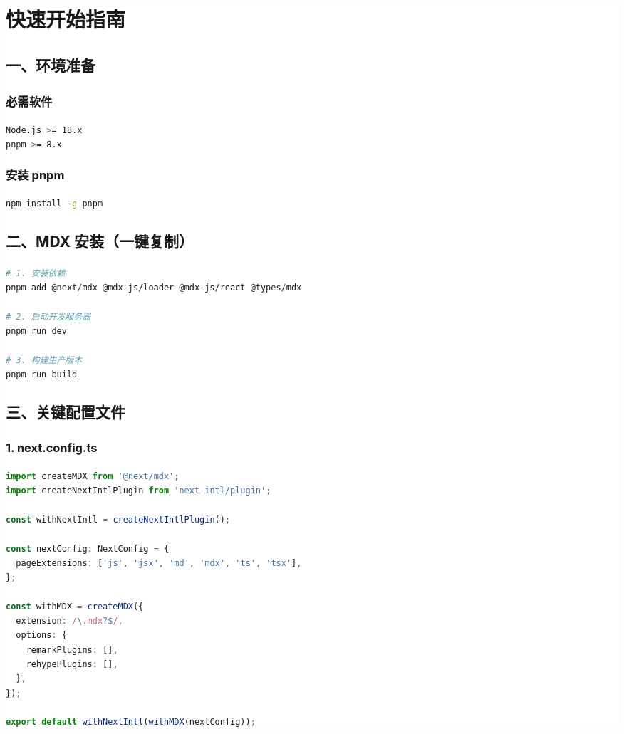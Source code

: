# 快速开始指南

## 一、环境准备

### 必需软件
```bash
Node.js >= 18.x
pnpm >= 8.x
```

### 安装 pnpm
```bash
npm install -g pnpm
```

## 二、MDX 安装（一键复制）

```bash
# 1. 安装依赖
pnpm add @next/mdx @mdx-js/loader @mdx-js/react @types/mdx

# 2. 启动开发服务器
pnpm run dev

# 3. 构建生产版本
pnpm run build
```

## 三、关键配置文件

### 1. next.config.ts
```typescript
import createMDX from '@next/mdx';
import createNextIntlPlugin from 'next-intl/plugin';

const withNextIntl = createNextIntlPlugin();

const nextConfig: NextConfig = {
  pageExtensions: ['js', 'jsx', 'md', 'mdx', 'ts', 'tsx'],
};

const withMDX = createMDX({
  extension: /\.mdx?$/,
  options: {
    remarkPlugins: [],
    rehypePlugins: [],
  },
});

export default withNextIntl(withMDX(nextConfig));
```
